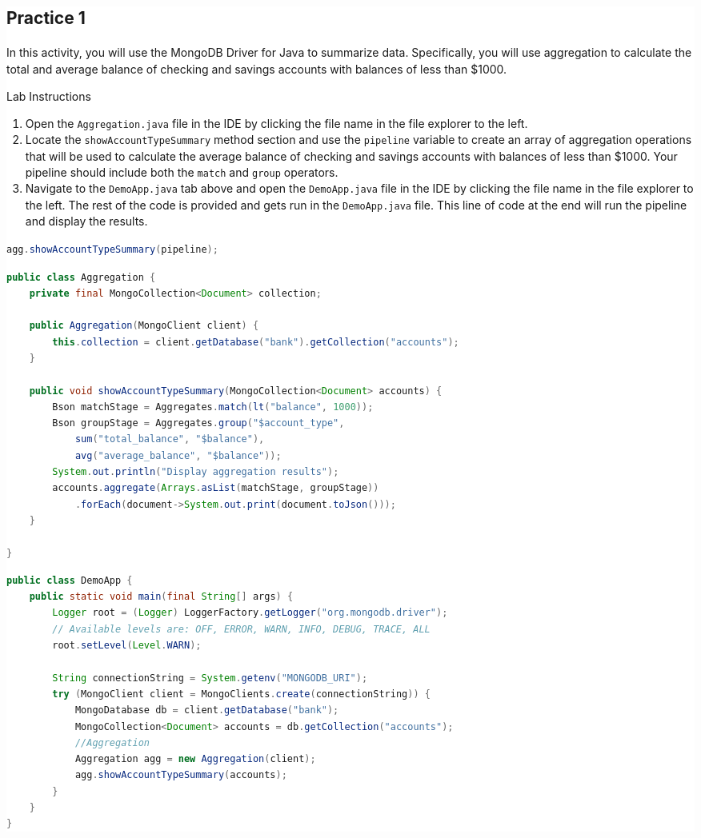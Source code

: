 ## Practice 1

In this activity, you will use the MongoDB Driver for Java to summarize data. Specifically, you will use aggregation to calculate the total and average balance of checking and savings accounts with balances of less than $1000.

Lab Instructions
1. Open the `Aggregation.java` file in the IDE by clicking the file name in the file explorer to the left.
2. Locate the `showAccountTypeSummary` method section and use the `pipeline` variable to create an array of aggregation operations that will be used to calculate the average balance of checking and savings accounts with balances of less than $1000. 
Your pipeline should include both the `match` and `group` operators.
3. Navigate to the `DemoApp.java` tab above and open the `DemoApp.java` file in the IDE by clicking the file name in the file explorer to the left. 
The rest of the code is provided and gets run in the `DemoApp.java` file. 
This line of code at the end will run the pipeline and display the results.
```java
agg.showAccountTypeSummary(pipeline);
```

```java
public class Aggregation {
    private final MongoCollection<Document> collection;

    public Aggregation(MongoClient client) {
        this.collection = client.getDatabase("bank").getCollection("accounts");
    }

    public void showAccountTypeSummary(MongoCollection<Document> accounts) {
        Bson matchStage = Aggregates.match(lt("balance", 1000));
        Bson groupStage = Aggregates.group("$account_type",
            sum("total_balance", "$balance"),
            avg("average_balance", "$balance"));
        System.out.println("Display aggregation results");
        accounts.aggregate(Arrays.asList(matchStage, groupStage))
            .forEach(document->System.out.print(document.toJson()));
    }
    
}
```

```java
public class DemoApp {
    public static void main(final String[] args) {
        Logger root = (Logger) LoggerFactory.getLogger("org.mongodb.driver");
        // Available levels are: OFF, ERROR, WARN, INFO, DEBUG, TRACE, ALL
        root.setLevel(Level.WARN);

        String connectionString = System.getenv("MONGODB_URI");
        try (MongoClient client = MongoClients.create(connectionString)) {
            MongoDatabase db = client.getDatabase("bank");
            MongoCollection<Document> accounts = db.getCollection("accounts");
            //Aggregation
            Aggregation agg = new Aggregation(client);
            agg.showAccountTypeSummary(accounts);
        }
    }
}
```
